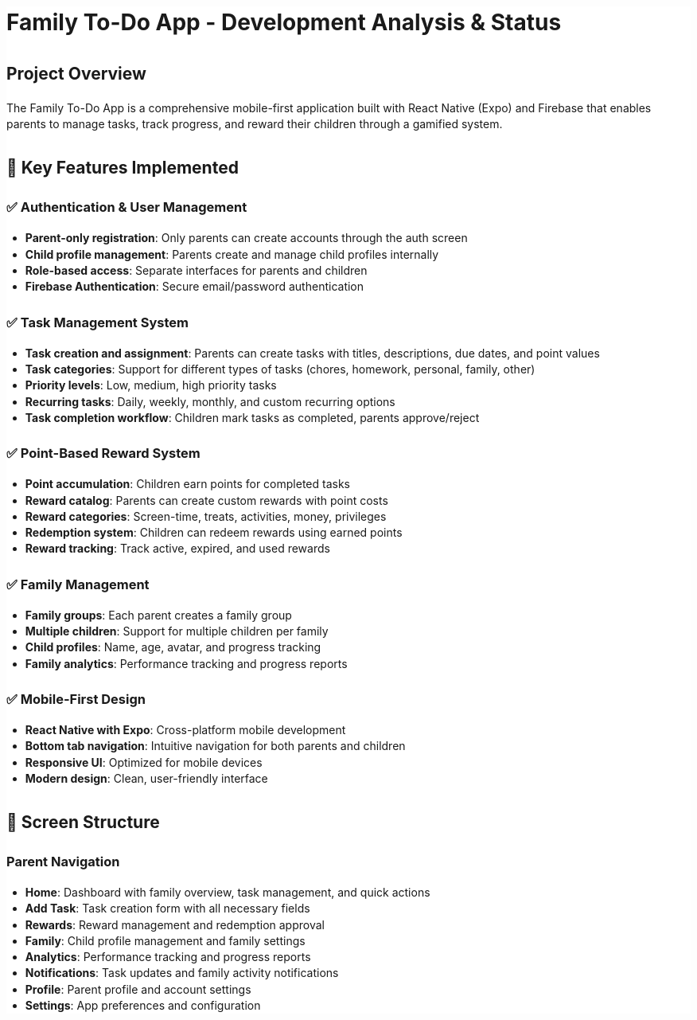 # Family To-Do App - Development Analysis & Status

## Project Overview

The Family To-Do App is a comprehensive mobile-first application built with React Native (Expo) and Firebase that enables parents to manage tasks, track progress, and reward their children through a gamified system.

## 🎯 Key Features Implemented

### ✅ **Authentication & User Management**
- **Parent-only registration**: Only parents can create accounts through the auth screen
- **Child profile management**: Parents create and manage child profiles internally
- **Role-based access**: Separate interfaces for parents and children
- **Firebase Authentication**: Secure email/password authentication

### ✅ **Task Management System**
- **Task creation and assignment**: Parents can create tasks with titles, descriptions, due dates, and point values
- **Task categories**: Support for different types of tasks (chores, homework, personal, family, other)
- **Priority levels**: Low, medium, high priority tasks
- **Recurring tasks**: Daily, weekly, monthly, and custom recurring options
- **Task completion workflow**: Children mark tasks as completed, parents approve/reject

### ✅ **Point-Based Reward System**
- **Point accumulation**: Children earn points for completed tasks
- **Reward catalog**: Parents can create custom rewards with point costs
- **Reward categories**: Screen-time, treats, activities, money, privileges
- **Redemption system**: Children can redeem rewards using earned points
- **Reward tracking**: Track active, expired, and used rewards

### ✅ **Family Management**
- **Family groups**: Each parent creates a family group
- **Multiple children**: Support for multiple children per family
- **Child profiles**: Name, age, avatar, and progress tracking
- **Family analytics**: Performance tracking and progress reports

### ✅ **Mobile-First Design**
- **React Native with Expo**: Cross-platform mobile development
- **Bottom tab navigation**: Intuitive navigation for both parents and children
- **Responsive UI**: Optimized for mobile devices
- **Modern design**: Clean, user-friendly interface

## 📱 Screen Structure

### Parent Navigation
- **Home**: Dashboard with family overview, task management, and quick actions
- **Add Task**: Task creation form with all necessary fields
- **Rewards**: Reward management and redemption approval
- **Family**: Child profile management and family settings
- **Analytics**: Performance tracking and progress reports
- **Notifications**: Task updates and family activity notifications
- **Profile**: Parent profile and account settings
- **Settings**: App preferences and configuration
